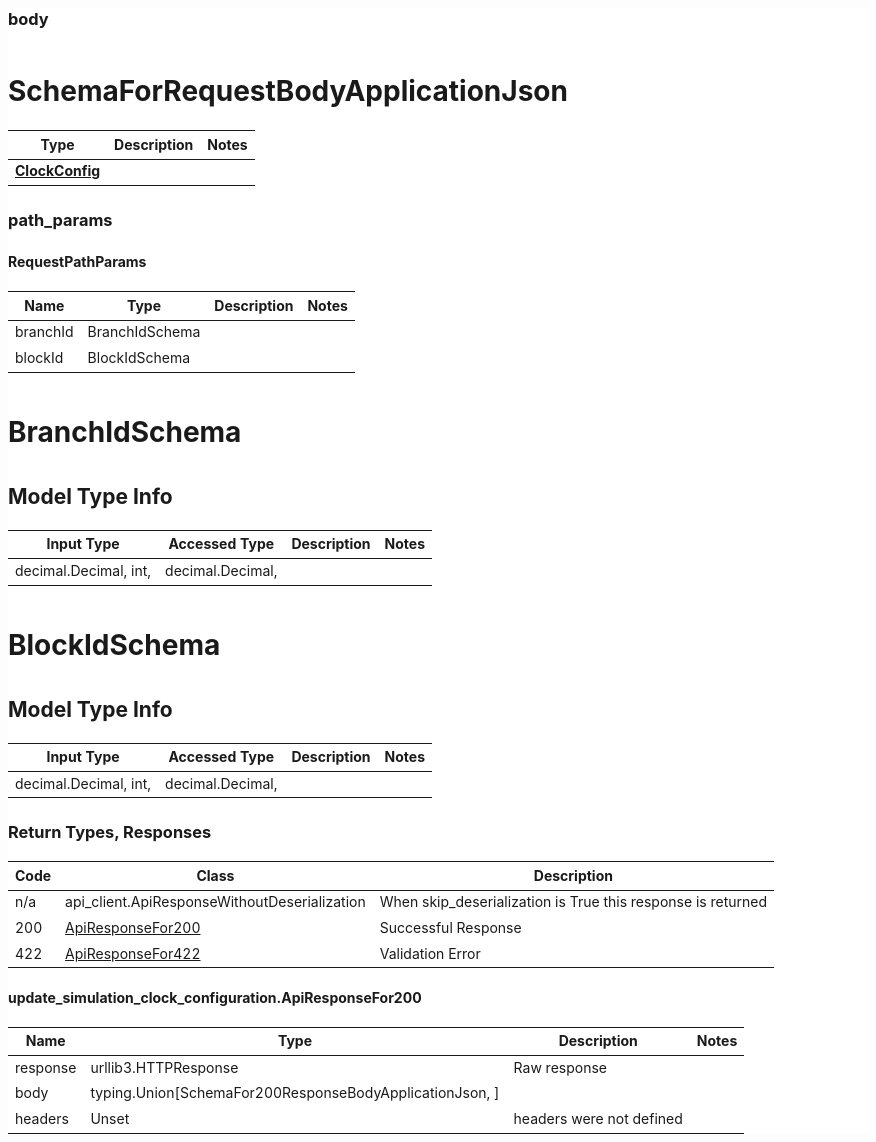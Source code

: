 ### body

# SchemaForRequestBodyApplicationJson
Type | Description  | Notes
------------- | ------------- | -------------
[**ClockConfig**](../../models/ClockConfig.md) |  | 


### path_params
#### RequestPathParams

Name | Type | Description  | Notes
------------- | ------------- | ------------- | -------------
branchId | BranchIdSchema | | 
blockId | BlockIdSchema | | 

# BranchIdSchema

## Model Type Info
Input Type | Accessed Type | Description | Notes
------------ | ------------- | ------------- | -------------
decimal.Decimal, int,  | decimal.Decimal,  |  | 

# BlockIdSchema

## Model Type Info
Input Type | Accessed Type | Description | Notes
------------ | ------------- | ------------- | -------------
decimal.Decimal, int,  | decimal.Decimal,  |  | 

### Return Types, Responses

Code | Class | Description
------------- | ------------- | -------------
n/a | api_client.ApiResponseWithoutDeserialization | When skip_deserialization is True this response is returned
200 | [ApiResponseFor200](#update_simulation_clock_configuration.ApiResponseFor200) | Successful Response
422 | [ApiResponseFor422](#update_simulation_clock_configuration.ApiResponseFor422) | Validation Error

#### update_simulation_clock_configuration.ApiResponseFor200
Name | Type | Description  | Notes
------------- | ------------- | ------------- | -------------
response | urllib3.HTTPResponse | Raw response |
body | typing.Union[SchemaFor200ResponseBodyApplicationJson, ] |  |
headers | Unset | headers were not defined |
